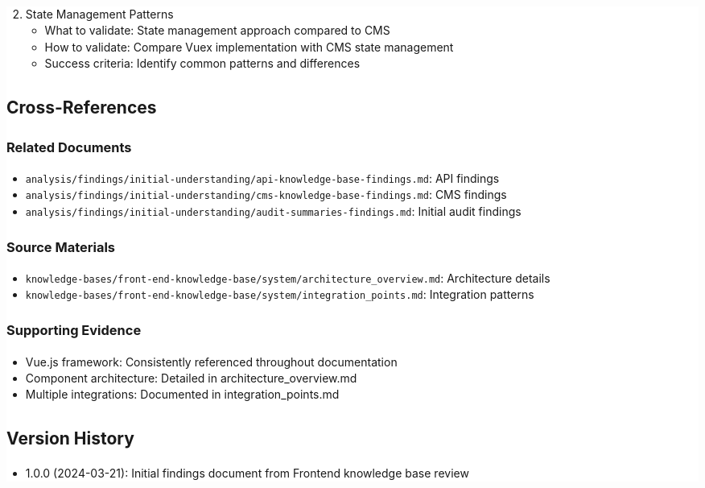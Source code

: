 2. State Management Patterns
   - What to validate: State management approach compared to CMS
   - How to validate: Compare Vuex implementation with CMS state management
   - Success criteria: Identify common patterns and differences

## Cross-References

### Related Documents
- `analysis/findings/initial-understanding/api-knowledge-base-findings.md`: API findings
- `analysis/findings/initial-understanding/cms-knowledge-base-findings.md`: CMS findings
- `analysis/findings/initial-understanding/audit-summaries-findings.md`: Initial audit findings

### Source Materials
- `knowledge-bases/front-end-knowledge-base/system/architecture_overview.md`: Architecture details
- `knowledge-bases/front-end-knowledge-base/system/integration_points.md`: Integration patterns

### Supporting Evidence
- Vue.js framework: Consistently referenced throughout documentation
- Component architecture: Detailed in architecture_overview.md
- Multiple integrations: Documented in integration_points.md

## Version History
- 1.0.0 (2024-03-21): Initial findings document from Frontend knowledge base review 